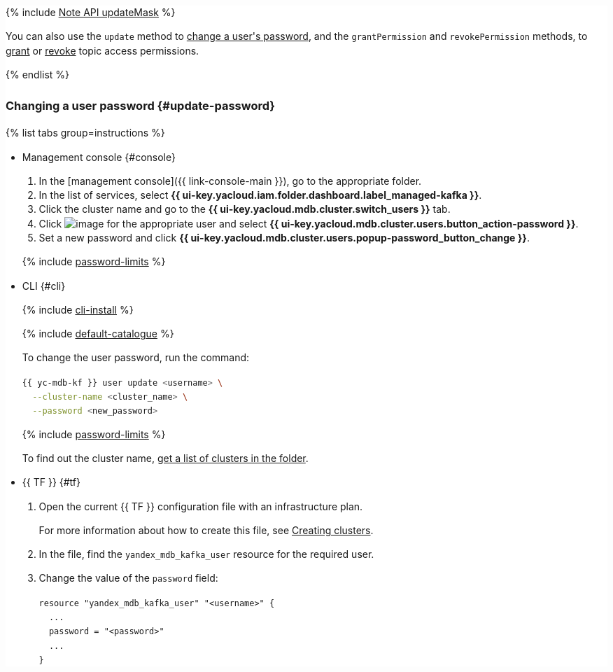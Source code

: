    {% include [Note API updateMask](../../_includes/note-api-updatemask.md) %}

   You can also use the `update` method to [change a user's password](#update-password), and the `grantPermission` and `revokePermission` methods, to [grant](#grant-permission) or [revoke](#revoke-permission) topic access permissions.


{% endlist %}

### Changing a user password {#update-password}

{% list tabs group=instructions %}

- Management console {#console}

   1. In the [management console]({{ link-console-main }}), go to the appropriate folder.
   1. In the list of services, select **{{ ui-key.yacloud.iam.folder.dashboard.label_managed-kafka }}**.
   1. Click the cluster name and go to the **{{ ui-key.yacloud.mdb.cluster.switch_users }}** tab.
   1. Click ![image](../../_assets/console-icons/ellipsis.svg) for the appropriate user and select **{{ ui-key.yacloud.mdb.cluster.users.button_action-password }}**.
   1. Set a new password and click **{{ ui-key.yacloud.mdb.cluster.users.popup-password_button_change }}**.

   {% include [password-limits](../../_includes/mdb/mkf/note-info-password-limits.md) %}

- CLI {#cli}

   {% include [cli-install](../../_includes/cli-install.md) %}

   {% include [default-catalogue](../../_includes/default-catalogue.md) %}

   To change the user password, run the command:

   ```bash
   {{ yc-mdb-kf }} user update <username> \
     --cluster-name <cluster_name> \
     --password <new_password>
   ```

   {% include [password-limits](../../_includes/mdb/mkf/note-info-password-limits.md) %}

   To find out the cluster name, [get a list of clusters in the folder](cluster-list.md#list-clusters).

- {{ TF }} {#tf}

   1. Open the current {{ TF }} configuration file with an infrastructure plan.

      For more information about how to create this file, see [Creating clusters](cluster-create.md).
   1. In the file, find the `yandex_mdb_kafka_user` resource for the required user.
   1. Change the value of the `password` field:

      ```hcl
      resource "yandex_mdb_kafka_user" "<username>" {
        ...
        password = "<password>"
        ...
      }
      ```
